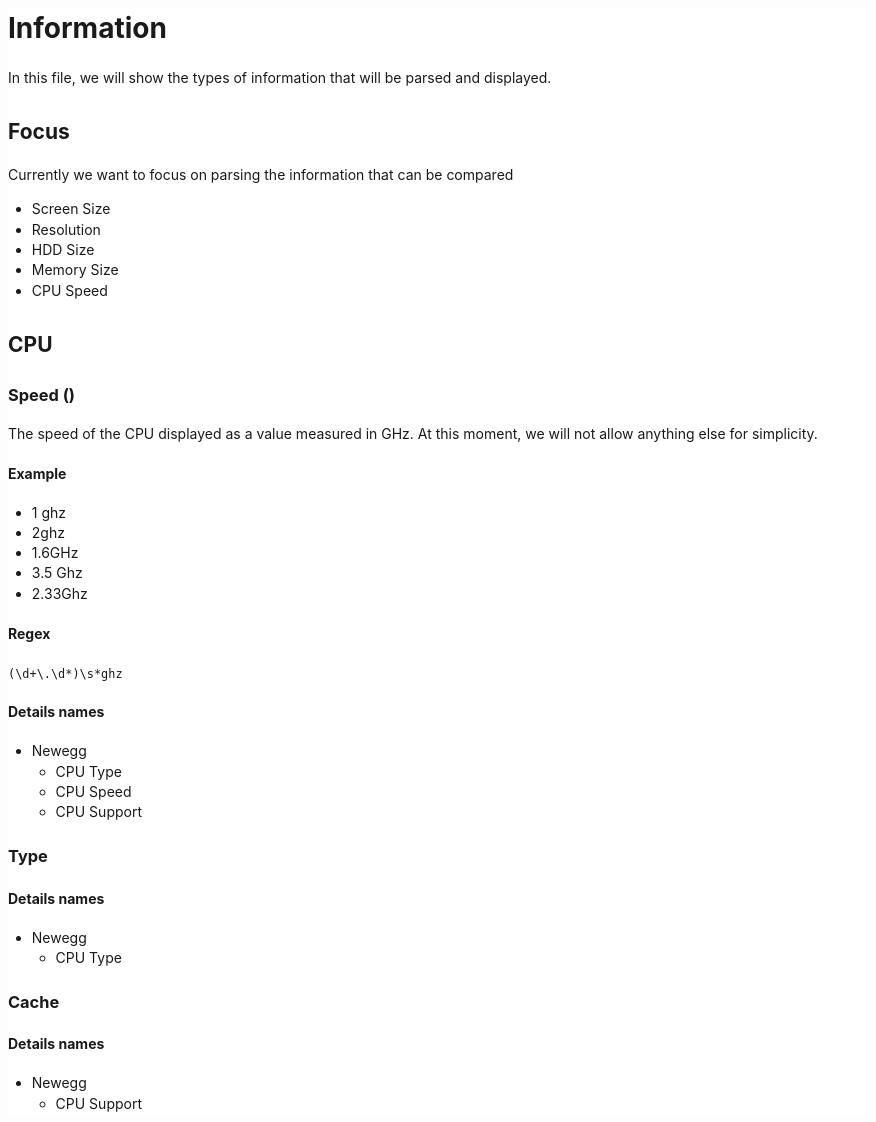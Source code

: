 # Information

In this file, we will show the types of information that will be parsed and displayed.

## Focus
Currently we want to focus on parsing the information that can be compared
* Screen Size
* Resolution
* HDD Size
* Memory Size
* CPU Speed


## CPU

### Speed ()
The speed of the CPU displayed as a value measured in GHz.  At this moment, we will not allow anything else for simplicity.

#### Example
* 1 ghz
* 2ghz
* 1.6GHz
* 3.5 Ghz
* 2.33Ghz

#### Regex 
`(\d+\.\d*)\s*ghz`

#### Details names
* Newegg
    + CPU Type
    + CPU Speed
    + CPU Support

### Type





#### Details names
* Newegg
    + CPU Type

### Cache





#### Details names
* Newegg
    + CPU Support
